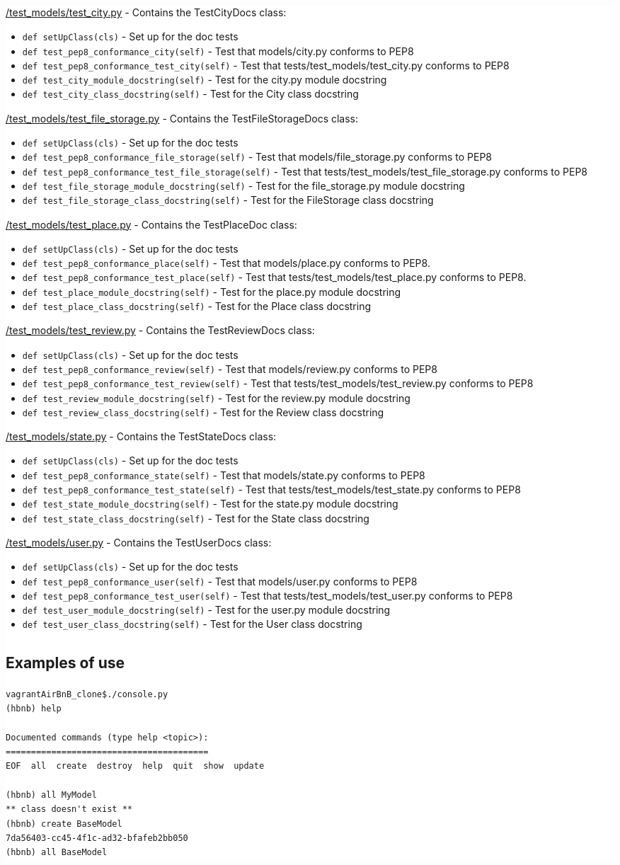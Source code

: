 [/test_models/test_city.py](/tests/test_models/test_city.py) - Contains the TestCityDocs class:
* `def setUpClass(cls)` - Set up for the doc tests
* `def test_pep8_conformance_city(self)` - Test that models/city.py conforms to PEP8
* `def test_pep8_conformance_test_city(self)` - Test that tests/test_models/test_city.py conforms to PEP8
* `def test_city_module_docstring(self)` - Test for the city.py module docstring
* `def test_city_class_docstring(self)` - Test for the City class docstring

[/test_models/test_file_storage.py](/tests/test_models/test_file_storage.py) - Contains the TestFileStorageDocs class:
* `def setUpClass(cls)` - Set up for the doc tests
* `def test_pep8_conformance_file_storage(self)` - Test that models/file_storage.py conforms to PEP8
* `def test_pep8_conformance_test_file_storage(self)` - Test that tests/test_models/test_file_storage.py conforms to PEP8
* `def test_file_storage_module_docstring(self)` - Test for the file_storage.py module docstring
* `def test_file_storage_class_docstring(self)` - Test for the FileStorage class docstring

[/test_models/test_place.py](/tests/test_models/test_place.py) - Contains the TestPlaceDoc class:
* `def setUpClass(cls)` - Set up for the doc tests
* `def test_pep8_conformance_place(self)` - Test that models/place.py conforms to PEP8.
* `def test_pep8_conformance_test_place(self)` - Test that tests/test_models/test_place.py conforms to PEP8.
* `def test_place_module_docstring(self)` - Test for the place.py module docstring
* `def test_place_class_docstring(self)` - Test for the Place class docstring

[/test_models/test_review.py](/tests/test_models/test_review.py) - Contains the TestReviewDocs class:
* `def setUpClass(cls)` - Set up for the doc tests
* `def test_pep8_conformance_review(self)` - Test that models/review.py conforms to PEP8
* `def test_pep8_conformance_test_review(self)` - Test that tests/test_models/test_review.py conforms to PEP8
* `def test_review_module_docstring(self)` - Test for the review.py module docstring
* `def test_review_class_docstring(self)` - Test for the Review class docstring

[/test_models/state.py](/tests/test_models/test_state.py) - Contains the TestStateDocs class:
* `def setUpClass(cls)` - Set up for the doc tests
* `def test_pep8_conformance_state(self)` - Test that models/state.py conforms to PEP8
* `def test_pep8_conformance_test_state(self)` - Test that tests/test_models/test_state.py conforms to PEP8
* `def test_state_module_docstring(self)` - Test for the state.py module docstring
* `def test_state_class_docstring(self)` - Test for the State class docstring

[/test_models/user.py](/tests/test_models/test_user.py) - Contains the TestUserDocs class:
* `def setUpClass(cls)` - Set up for the doc tests
* `def test_pep8_conformance_user(self)` - Test that models/user.py conforms to PEP8
* `def test_pep8_conformance_test_user(self)` - Test that tests/test_models/test_user.py conforms to PEP8
* `def test_user_module_docstring(self)` - Test for the user.py module docstring
* `def test_user_class_docstring(self)` - Test for the User class docstring


## Examples of use
```
vagrantAirBnB_clone$./console.py
(hbnb) help

Documented commands (type help <topic>):
========================================
EOF  all  create  destroy  help  quit  show  update

(hbnb) all MyModel
** class doesn't exist **
(hbnb) create BaseModel
7da56403-cc45-4f1c-ad32-bfafeb2bb050
(hbnb) all BaseModel
```